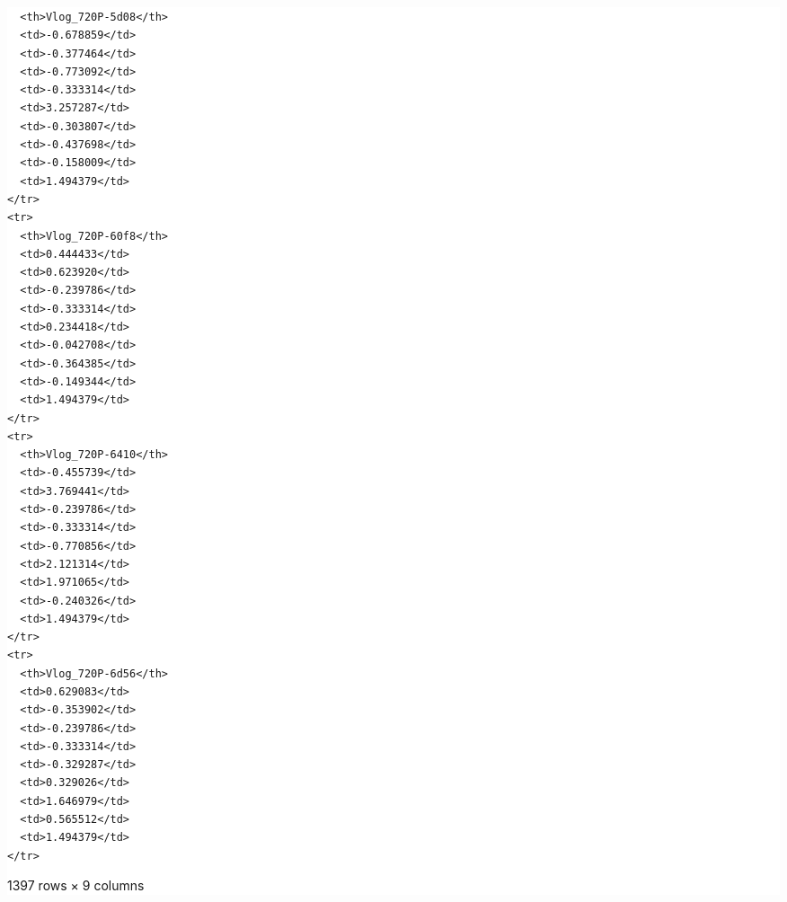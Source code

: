       <th>Vlog_720P-5d08</th>
      <td>-0.678859</td>
      <td>-0.377464</td>
      <td>-0.773092</td>
      <td>-0.333314</td>
      <td>3.257287</td>
      <td>-0.303807</td>
      <td>-0.437698</td>
      <td>-0.158009</td>
      <td>1.494379</td>
    </tr>
    <tr>
      <th>Vlog_720P-60f8</th>
      <td>0.444433</td>
      <td>0.623920</td>
      <td>-0.239786</td>
      <td>-0.333314</td>
      <td>0.234418</td>
      <td>-0.042708</td>
      <td>-0.364385</td>
      <td>-0.149344</td>
      <td>1.494379</td>
    </tr>
    <tr>
      <th>Vlog_720P-6410</th>
      <td>-0.455739</td>
      <td>3.769441</td>
      <td>-0.239786</td>
      <td>-0.333314</td>
      <td>-0.770856</td>
      <td>2.121314</td>
      <td>1.971065</td>
      <td>-0.240326</td>
      <td>1.494379</td>
    </tr>
    <tr>
      <th>Vlog_720P-6d56</th>
      <td>0.629083</td>
      <td>-0.353902</td>
      <td>-0.239786</td>
      <td>-0.333314</td>
      <td>-0.329287</td>
      <td>0.329026</td>
      <td>1.646979</td>
      <td>0.565512</td>
      <td>1.494379</td>
    </tr>
  </tbody>
</table>
<p>1397 rows × 9 columns</p>
</div>
